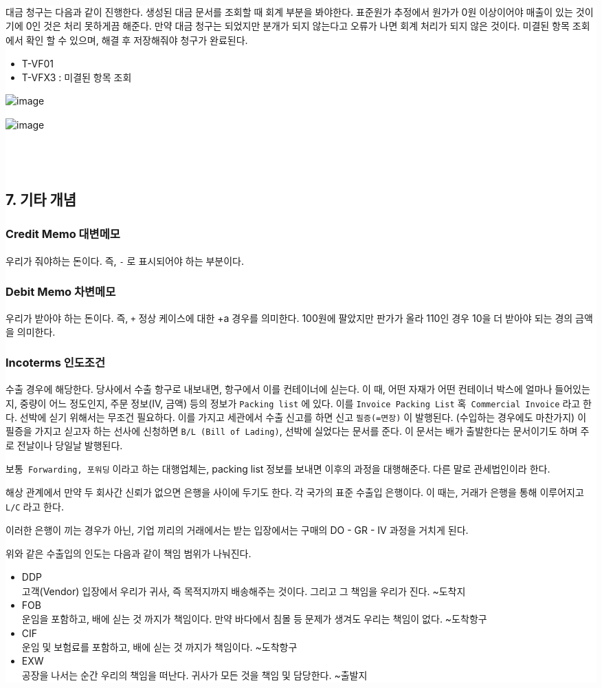 대금 청구는 다음과 같이 진행한다. 생성된 대금 문서를 조회할 때 회계 부분을 봐야한다. 표준원가 추정에서 원가가 0원 이상이어야 매출이 있는 것이기에 0인 것은 처리 못하게끔 해준다. 만약 대금 청구는 되었지만 분개가 되지 않는다고 오류가 나면 회계 처리가 되지 않은 것이다. 미결된 항목 조회에서 확인 할 수 있으며, 해결 후 저장해줘야 청구가 완료된다. 

- T-VF01
- T-VFX3 : 미결된 항목 조회

![image](https://user-images.githubusercontent.com/58674365/108958234-08e0ae80-76b6-11eb-8d37-0b29faecde7a.png)



![image](https://user-images.githubusercontent.com/58674365/108958161-ed75a380-76b5-11eb-9f1b-0767799124b6.png)

<br><br>

## 7. 기타 개념

### Credit Memo 대변메모

우리가 줘야하는 돈이다. 즉, `-` 로 표시되어야 하는 부분이다. 



### Debit Memo 차변메모

우리가 받아야 하는 돈이다. 즉, `+` 정상 케이스에 대한 +a 경우를 의미한다. 100원에 팔았지만 판가가 올라 110인 경우 10을 더 받아야 되는 경의 금액을 의미한다. 



### Incoterms 인도조건

 수출 경우에 해당한다. 당사에서 수출 항구로 내보내면, 항구에서 이를 컨테이너에 싣는다. 이 때, 어떤 자재가 어떤 컨테이너 박스에 얼마나 들어있는지, 중량이 어느 정도인지, 주문 정보(IV, 금액) 등의 정보가 `Packing list` 에 있다. 이를 `Invoice Packing List`  혹` Commercial Invoice` 라고 한다. 선박에 싣기 위해서는 무조건 필요하다. 이를 가지고 세관에서 수출 신고를 하면 신고 `필증(=면장)` 이 발행된다. (수입하는 경우에도 마찬가지) 이 필증을 가지고 싣고자 하는 선사에 신청하면 `B/L (Bill of Lading)`, 선박에 실었다는 문서를 준다. 이 문서는 배가 출발한다는 문서이기도 하며 주로 전날이나 당일날 발행된다. 

보통` Forwarding, 포워딩` 이라고 하는 대행업체는, packing list 정보를 보내면 이후의 과정을 대행해준다. 다른 말로 관세법인이라 한다. 

해상 관계에서 만약 두 회사간 신뢰가 없으면 은행을 사이에 두기도 한다. 각 국가의 표준 수출입 은행이다. 이 때는, 거래가 은행을 통해 이루어지고 `L/C` 라고 한다. 

이러한 은행이 끼는 경우가 아닌, 기업 끼리의 거래에서는 받는 입장에서는 구매의 DO - GR - IV 과정을 거치게 된다.

위와 같은 수출입의 인도는 다음과 같이 책임 범위가 나눠진다. 

* DDP<BR>고객(Vendor) 입장에서 우리가 귀사, 즉 목적지까지 배송해주는 것이다. 그리고 그 책임을 우리가 진다. ~도착지
* FOB<BR>운임을 포함하고, 배에 싣는 것 까지가 책임이다. 만약 바다에서 침몰 등 문제가 생겨도 우리는 책임이 없다. ~도착항구
* CIF<BR>운임 및 보험료를 포함하고, 배에 싣는 것 까지가 책임이다. ~도착항구
* EXW<BR>공장을 나서는 순간 우리의 책임을 떠난다. 귀사가 모든 것을 책임 및 담당한다. ~출발지